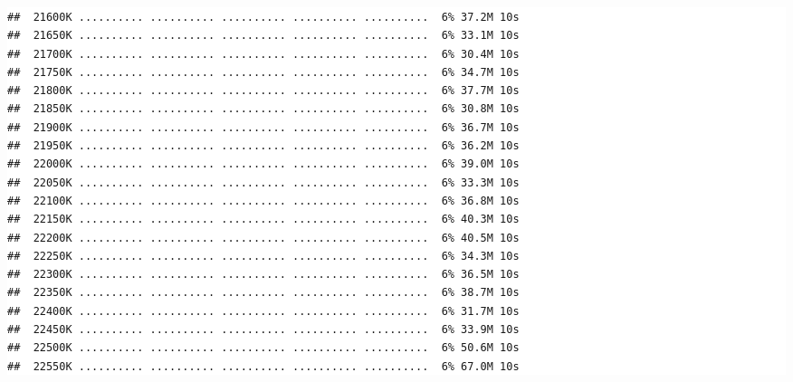     ##  21600K .......... .......... .......... .......... ..........  6% 37.2M 10s
    ##  21650K .......... .......... .......... .......... ..........  6% 33.1M 10s
    ##  21700K .......... .......... .......... .......... ..........  6% 30.4M 10s
    ##  21750K .......... .......... .......... .......... ..........  6% 34.7M 10s
    ##  21800K .......... .......... .......... .......... ..........  6% 37.7M 10s
    ##  21850K .......... .......... .......... .......... ..........  6% 30.8M 10s
    ##  21900K .......... .......... .......... .......... ..........  6% 36.7M 10s
    ##  21950K .......... .......... .......... .......... ..........  6% 36.2M 10s
    ##  22000K .......... .......... .......... .......... ..........  6% 39.0M 10s
    ##  22050K .......... .......... .......... .......... ..........  6% 33.3M 10s
    ##  22100K .......... .......... .......... .......... ..........  6% 36.8M 10s
    ##  22150K .......... .......... .......... .......... ..........  6% 40.3M 10s
    ##  22200K .......... .......... .......... .......... ..........  6% 40.5M 10s
    ##  22250K .......... .......... .......... .......... ..........  6% 34.3M 10s
    ##  22300K .......... .......... .......... .......... ..........  6% 36.5M 10s
    ##  22350K .......... .......... .......... .......... ..........  6% 38.7M 10s
    ##  22400K .......... .......... .......... .......... ..........  6% 31.7M 10s
    ##  22450K .......... .......... .......... .......... ..........  6% 33.9M 10s
    ##  22500K .......... .......... .......... .......... ..........  6% 50.6M 10s
    ##  22550K .......... .......... .......... .......... ..........  6% 67.0M 10s